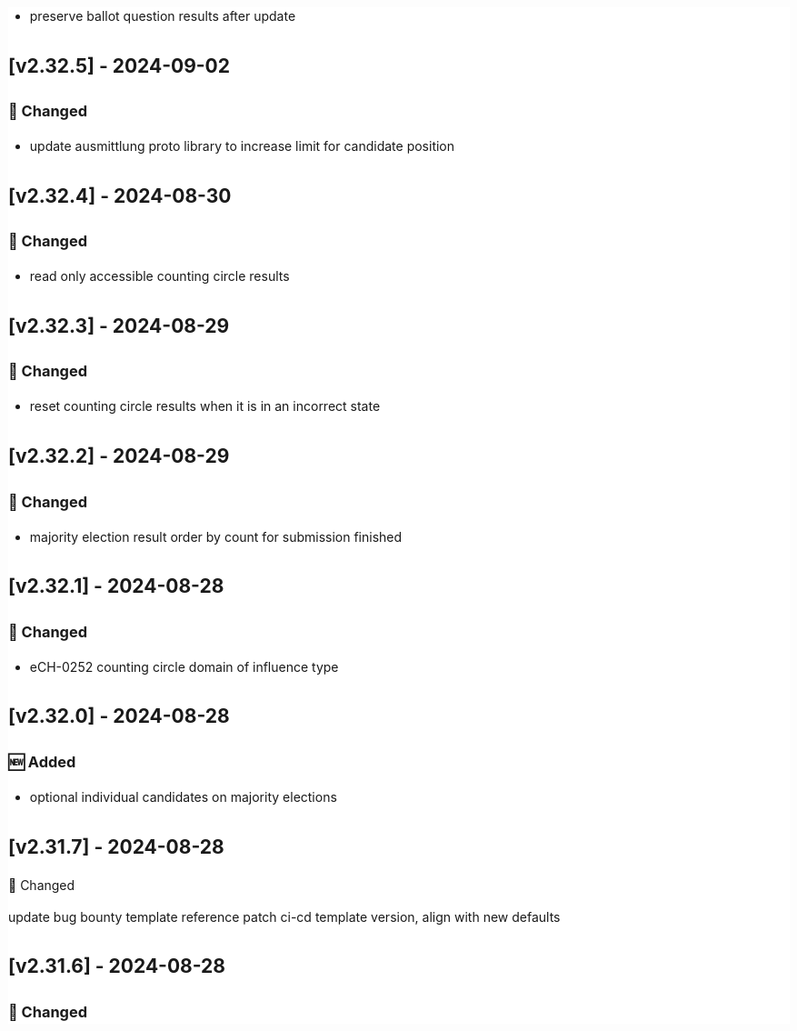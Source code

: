 - preserve ballot question results after update

## [v2.32.5] - 2024-09-02

### 🔄 Changed

- update ausmittlung proto library to increase limit for candidate position

## [v2.32.4] - 2024-08-30

### 🔄 Changed

- read only accessible counting circle results

## [v2.32.3] - 2024-08-29

### :arrows_counterclockwise: Changed

- reset counting circle results when it is in an incorrect state

## [v2.32.2] - 2024-08-29

### 🔄 Changed

- majority election result order by count for submission finished

## [v2.32.1] - 2024-08-28

### 🔄 Changed

- eCH-0252 counting circle domain of influence type

## [v2.32.0] - 2024-08-28

### 🆕 Added

- optional individual candidates on majority elections

## [v2.31.7] - 2024-08-28

🔄 Changed

update bug bounty template reference
patch ci-cd template version, align with new defaults

## [v2.31.6] - 2024-08-28

### 🔄 Changed
